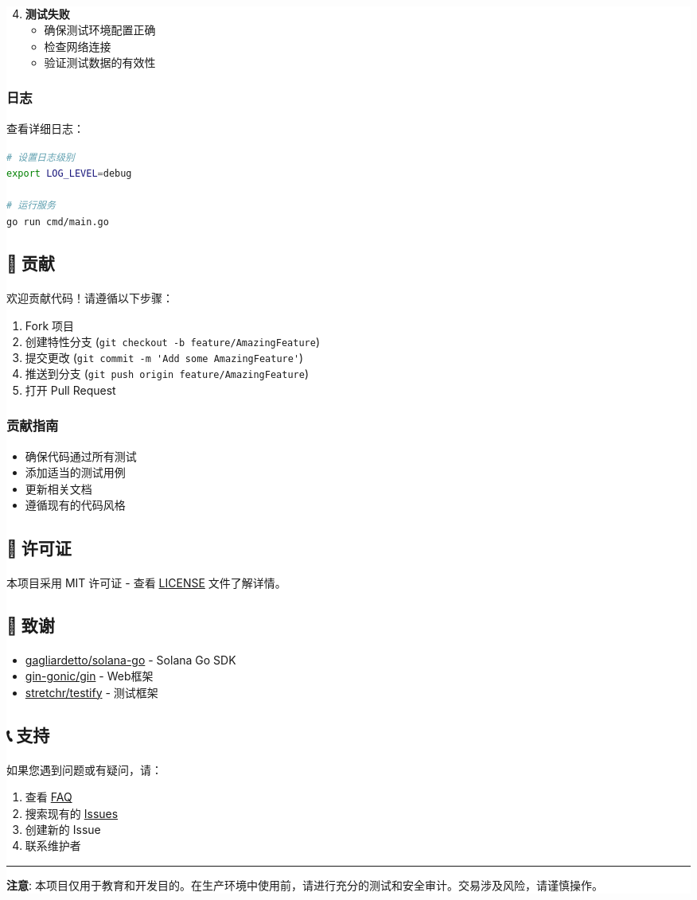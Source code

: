 4. **测试失败**
   - 确保测试环境配置正确
   - 检查网络连接
   - 验证测试数据的有效性

### 日志

查看详细日志：

```bash
# 设置日志级别
export LOG_LEVEL=debug

# 运行服务
go run cmd/main.go
```

## 🤝 贡献

欢迎贡献代码！请遵循以下步骤：

1. Fork 项目
2. 创建特性分支 (`git checkout -b feature/AmazingFeature`)
3. 提交更改 (`git commit -m 'Add some AmazingFeature'`)
4. 推送到分支 (`git push origin feature/AmazingFeature`)
5. 打开 Pull Request

### 贡献指南

- 确保代码通过所有测试
- 添加适当的测试用例
- 更新相关文档
- 遵循现有的代码风格

## 📄 许可证

本项目采用 MIT 许可证 - 查看 [LICENSE](LICENSE) 文件了解详情。

## 🙏 致谢

- [gagliardetto/solana-go](https://github.com/gagliardetto/solana-go) - Solana Go SDK
- [gin-gonic/gin](https://github.com/gin-gonic/gin) - Web框架
- [stretchr/testify](https://github.com/stretchr/testify) - 测试框架

## 📞 支持

如果您遇到问题或有疑问，请：

1. 查看 [FAQ](docs/FAQ.md)
2. 搜索现有的 [Issues](../../issues)
3. 创建新的 Issue
4. 联系维护者

---

**注意**: 本项目仅用于教育和开发目的。在生产环境中使用前，请进行充分的测试和安全审计。交易涉及风险，请谨慎操作。